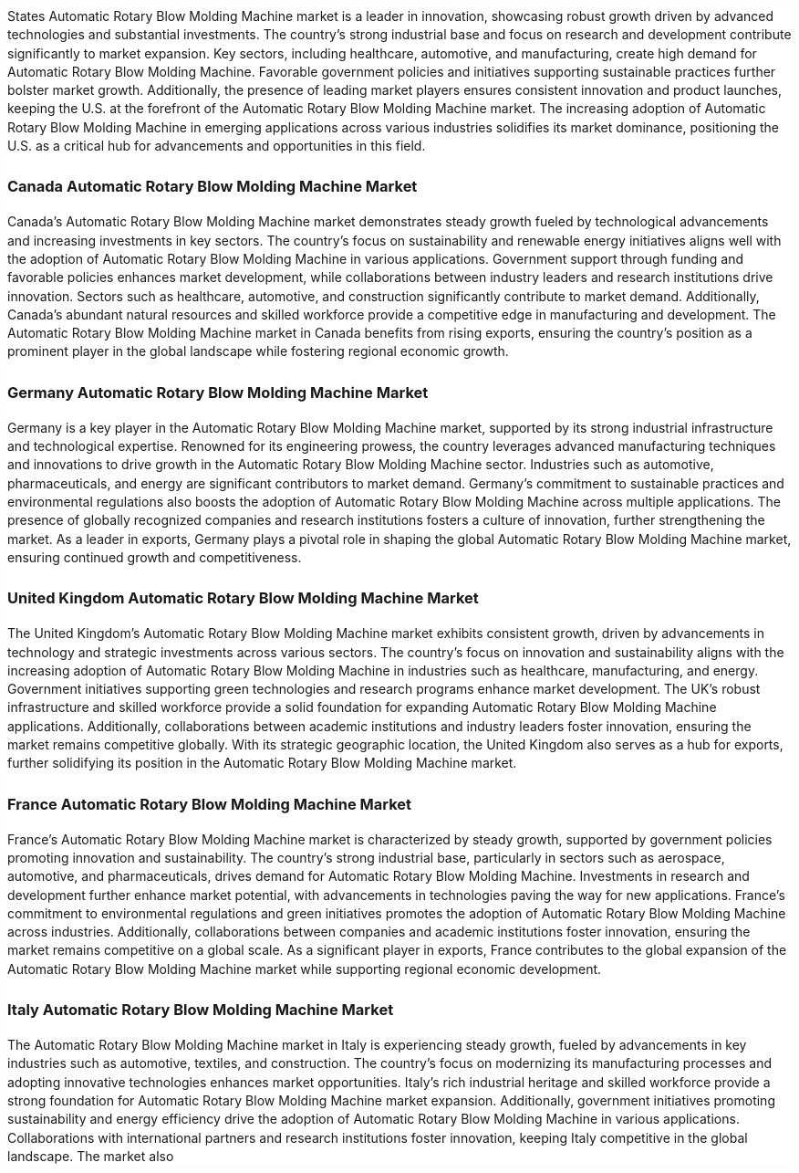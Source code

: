 States Automatic Rotary Blow Molding Machine market is a leader in innovation, showcasing robust growth driven by advanced technologies and substantial investments. The country&rsquo;s strong industrial base and focus on research and development contribute significantly to market expansion. Key sectors, including healthcare, automotive, and manufacturing, create high demand for Automatic Rotary Blow Molding Machine. Favorable government policies and initiatives supporting sustainable practices further bolster market growth. Additionally, the presence of leading market players ensures consistent innovation and product launches, keeping the U.S. at the forefront of the Automatic Rotary Blow Molding Machine market. The increasing adoption of Automatic Rotary Blow Molding Machine in emerging applications across various industries solidifies its market dominance, positioning the U.S. as a critical hub for advancements and opportunities in this field.</p><h3>Canada Automatic Rotary Blow Molding Machine Market</h3><p>Canada&rsquo;s Automatic Rotary Blow Molding Machine market demonstrates steady growth fueled by technological advancements and increasing investments in key sectors. The country&rsquo;s focus on sustainability and renewable energy initiatives aligns well with the adoption of Automatic Rotary Blow Molding Machine in various applications. Government support through funding and favorable policies enhances market development, while collaborations between industry leaders and research institutions drive innovation. Sectors such as healthcare, automotive, and construction significantly contribute to market demand. Additionally, Canada&rsquo;s abundant natural resources and skilled workforce provide a competitive edge in manufacturing and development. The Automatic Rotary Blow Molding Machine market in Canada benefits from rising exports, ensuring the country&rsquo;s position as a prominent player in the global landscape while fostering regional economic growth.</p><h3>Germany Automatic Rotary Blow Molding Machine Market</h3><p>Germany is a key player in the Automatic Rotary Blow Molding Machine market, supported by its strong industrial infrastructure and technological expertise. Renowned for its engineering prowess, the country leverages advanced manufacturing techniques and innovations to drive growth in the Automatic Rotary Blow Molding Machine sector. Industries such as automotive, pharmaceuticals, and energy are significant contributors to market demand. Germany&rsquo;s commitment to sustainable practices and environmental regulations also boosts the adoption of Automatic Rotary Blow Molding Machine across multiple applications. The presence of globally recognized companies and research institutions fosters a culture of innovation, further strengthening the market. As a leader in exports, Germany plays a pivotal role in shaping the global Automatic Rotary Blow Molding Machine market, ensuring continued growth and competitiveness.</p><h3>United Kingdom Automatic Rotary Blow Molding Machine Market</h3><p>The United Kingdom&rsquo;s Automatic Rotary Blow Molding Machine market exhibits consistent growth, driven by advancements in technology and strategic investments across various sectors. The country&rsquo;s focus on innovation and sustainability aligns with the increasing adoption of Automatic Rotary Blow Molding Machine in industries such as healthcare, manufacturing, and energy. Government initiatives supporting green technologies and research programs enhance market development. The UK&rsquo;s robust infrastructure and skilled workforce provide a solid foundation for expanding Automatic Rotary Blow Molding Machine applications. Additionally, collaborations between academic institutions and industry leaders foster innovation, ensuring the market remains competitive globally. With its strategic geographic location, the United Kingdom also serves as a hub for exports, further solidifying its position in the Automatic Rotary Blow Molding Machine market.</p><h3>France Automatic Rotary Blow Molding Machine Market</h3><p>France&rsquo;s Automatic Rotary Blow Molding Machine market is characterized by steady growth, supported by government policies promoting innovation and sustainability. The country&rsquo;s strong industrial base, particularly in sectors such as aerospace, automotive, and pharmaceuticals, drives demand for Automatic Rotary Blow Molding Machine. Investments in research and development further enhance market potential, with advancements in technologies paving the way for new applications. France&rsquo;s commitment to environmental regulations and green initiatives promotes the adoption of Automatic Rotary Blow Molding Machine across industries. Additionally, collaborations between companies and academic institutions foster innovation, ensuring the market remains competitive on a global scale. As a significant player in exports, France contributes to the global expansion of the Automatic Rotary Blow Molding Machine market while supporting regional economic development.</p><h3>Italy Automatic Rotary Blow Molding Machine Market</h3><p>The Automatic Rotary Blow Molding Machine market in Italy is experiencing steady growth, fueled by advancements in key industries such as automotive, textiles, and construction. The country&rsquo;s focus on modernizing its manufacturing processes and adopting innovative technologies enhances market opportunities. Italy&rsquo;s rich industrial heritage and skilled workforce provide a strong foundation for Automatic Rotary Blow Molding Machine market expansion. Additionally, government initiatives promoting sustainability and energy efficiency drive the adoption of Automatic Rotary Blow Molding Machine in various applications. Collaborations with international partners and research institutions foster innovation, keeping Italy competitive in the global landscape. The market also